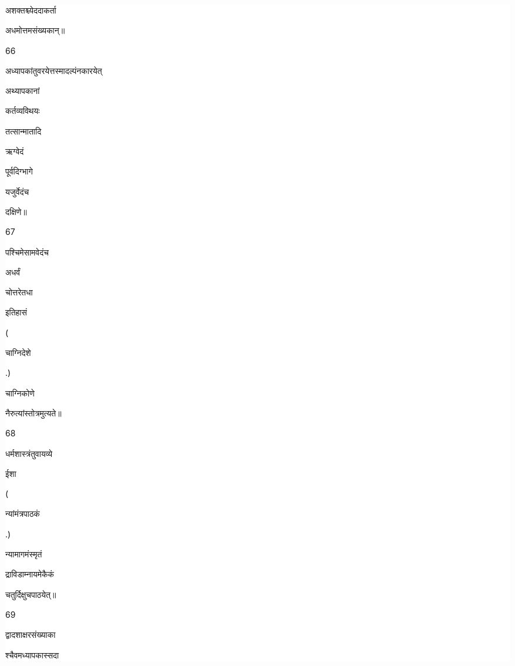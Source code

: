 अशक्तश्च्येददाकर्ता

अधमोत्तमसंख्यकान्॥

66

अध्यापकांतुवरयेत्तस्मादल्पंनकारयेत्

अथ्यापकानां

कर्तव्यविथयः

तत्सान्मातादि

ऋग्वेदं

पूर्वदिग्भागे

यजुर्वेदंच

दक्षिणे॥

67

पश्चिमेसामवेदंच

अधर्वं

चोत्तरेतधा

इतिहासं

(

चाग्निदेशे

.)

चाग्निकोणे

नैरुत्यांस्तोत्रमुत्यते॥

68

धर्मशास्त्रंतुवायव्ये

ईशा

(

न्यांमंत्रपाठकं

.)

न्यामागमंस्मृतं

द्राविडाम्नायमेकैकं

चतुर्दिक्षुचपाठयेत्॥

69

द्वादशाक्षरसंख्याका

श्चैवमध्यापकास्सदा
